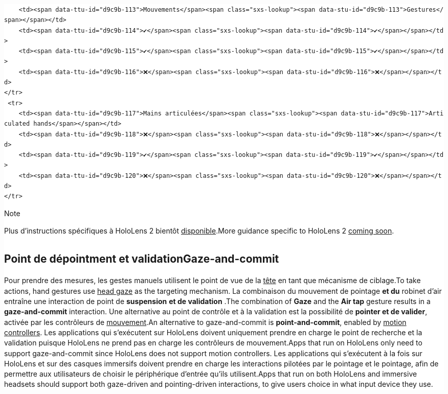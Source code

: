         <td><span data-ttu-id="d9c9b-113">Mouvements</span><span class="sxs-lookup"><span data-stu-id="d9c9b-113">Gestures</span></span></td>
        <td><span data-ttu-id="d9c9b-114">✔️</span><span class="sxs-lookup"><span data-stu-id="d9c9b-114">✔️</span></span></td>
        <td><span data-ttu-id="d9c9b-115">✔️</span><span class="sxs-lookup"><span data-stu-id="d9c9b-115">✔️</span></span></td>
        <td><span data-ttu-id="d9c9b-116">❌</span><span class="sxs-lookup"><span data-stu-id="d9c9b-116">❌</span></span></td>
    </tr>
     <tr>
        <td><span data-ttu-id="d9c9b-117">Mains articulées</span><span class="sxs-lookup"><span data-stu-id="d9c9b-117">Articulated hands</span></span></td>
        <td><span data-ttu-id="d9c9b-118">❌</span><span class="sxs-lookup"><span data-stu-id="d9c9b-118">❌</span></span></td>
        <td><span data-ttu-id="d9c9b-119">✔️</span><span class="sxs-lookup"><span data-stu-id="d9c9b-119">✔️</span></span></td>
        <td><span data-ttu-id="d9c9b-120">❌</span><span class="sxs-lookup"><span data-stu-id="d9c9b-120">❌</span></span></td>
    </tr>
</table>

> [!NOTE]
> <span data-ttu-id="d9c9b-121">Plus d’instructions spécifiques à HoloLens 2 bientôt [disponible](index.md#news-and-notes).</span><span class="sxs-lookup"><span data-stu-id="d9c9b-121">More guidance specific to HoloLens 2 [coming soon](index.md#news-and-notes).</span></span>

## <a name="gaze-and-commit"></a><span data-ttu-id="d9c9b-122">Point de dépointment et validation</span><span class="sxs-lookup"><span data-stu-id="d9c9b-122">Gaze-and-commit</span></span>

<span data-ttu-id="d9c9b-123">Pour prendre des mesures, les gestes manuels utilisent le point de vue de la [tête](gaze.md) en tant que mécanisme de ciblage.</span><span class="sxs-lookup"><span data-stu-id="d9c9b-123">To take actions, hand gestures use [head gaze](gaze.md) as the targeting mechanism.</span></span> <span data-ttu-id="d9c9b-124">La combinaison du mouvement de pointage **et du** robinet d’air entraîne une interaction de point de **suspension** **et de validation** .</span><span class="sxs-lookup"><span data-stu-id="d9c9b-124">The combination of **Gaze** and the **Air tap** gesture results in a **gaze-and-commit** interaction.</span></span> <span data-ttu-id="d9c9b-125">Une alternative au point de contrôle et à la validation est la possibilité de **pointer et de valider**, activée par les contrôleurs de [mouvement](motion-controllers.md).</span><span class="sxs-lookup"><span data-stu-id="d9c9b-125">An alternative to gaze-and-commit is **point-and-commit**, enabled by [motion controllers](motion-controllers.md).</span></span> <span data-ttu-id="d9c9b-126">Les applications qui s’exécutent sur HoloLens doivent uniquement prendre en charge le point de recherche et la validation puisque HoloLens ne prend pas en charge les contrôleurs de mouvement.</span><span class="sxs-lookup"><span data-stu-id="d9c9b-126">Apps that run on HoloLens only need to support gaze-and-commit since HoloLens does not support motion controllers.</span></span> <span data-ttu-id="d9c9b-127">Les applications qui s’exécutent à la fois sur HoloLens et sur des casques immersifs doivent prendre en charge les interactions pilotées par le pointage et le pointage, afin de permettre aux utilisateurs de choisir le périphérique d’entrée qu’ils utilisent.</span><span class="sxs-lookup"><span data-stu-id="d9c9b-127">Apps that run on both HoloLens and immersive headsets should support both gaze-driven and pointing-driven interactions, to give users choice in what input device they use.</span></span>
